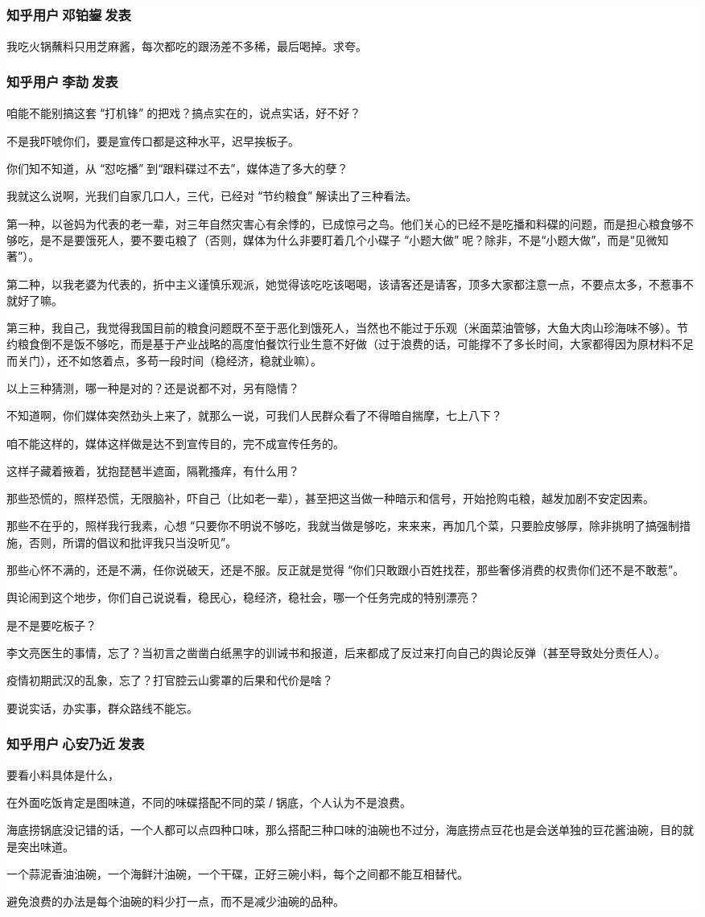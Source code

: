     
    
### 知乎用户 邓铂鋆 发表
    
我吃火锅蘸料只用芝麻酱，每次都吃的跟汤差不多稀，最后喝掉。求夸。
    
    
    
    
### 知乎用户 李劼 发表
    
咱能不能别搞这套 “打机锋” 的把戏？搞点实在的，说点实话，好不好？

不是我吓唬你们，要是宣传口都是这种水平，迟早挨板子。

你们知不知道，从 “怼吃播” 到“跟料碟过不去”，媒体造了多大的孽？

我就这么说啊，光我们自家几口人，三代，已经对 “节约粮食” 解读出了三种看法。

第一种，以爸妈为代表的老一辈，对三年自然灾害心有余悸的，已成惊弓之鸟。他们关心的已经不是吃播和料碟的问题，而是担心粮食够不够吃，是不是要饿死人，要不要屯粮了（否则，媒体为什么非要盯着几个小碟子 “小题大做” 呢？除非，不是“小题大做”，而是“见微知著”）。

第二种，以我老婆为代表的，折中主义谨慎乐观派，她觉得该吃吃该喝喝，该请客还是请客，顶多大家都注意一点，不要点太多，不惹事不就好了嘛。

第三种，我自己，我觉得我国目前的粮食问题既不至于恶化到饿死人，当然也不能过于乐观（米面菜油管够，大鱼大肉山珍海味不够）。节约粮食倒不是饭不够吃，而是基于产业战略的高度怕餐饮行业生意不好做（过于浪费的话，可能撑不了多长时间，大家都得因为原材料不足而关门），还不如悠着点，多苟一段时间（稳经济，稳就业嘛）。

以上三种猜测，哪一种是对的？还是说都不对，另有隐情？

不知道啊，你们媒体突然劲头上来了，就那么一说，可我们人民群众看了不得暗自揣摩，七上八下？

咱不能这样的，媒体这样做是达不到宣传目的，完不成宣传任务的。

这样子藏着掖着，犹抱琵琶半遮面，隔靴搔痒，有什么用？

那些恐慌的，照样恐慌，无限脑补，吓自己（比如老一辈），甚至把这当做一种暗示和信号，开始抢购屯粮，越发加剧不安定因素。

那些不在乎的，照样我行我素，心想 “只要你不明说不够吃，我就当做是够吃，来来来，再加几个菜，只要脸皮够厚，除非挑明了搞强制措施，否则，所谓的倡议和批评我只当没听见”。

那些心怀不满的，还是不满，任你说破天，还是不服。反正就是觉得 “你们只敢跟小百姓找茬，那些奢侈消费的权贵你们还不是不敢惹”。

舆论闹到这个地步，你们自己说说看，稳民心，稳经济，稳社会，哪一个任务完成的特别漂亮？

是不是要吃板子？

李文亮医生的事情，忘了？当初言之凿凿白纸黑字的训诫书和报道，后来都成了反过来打向自己的舆论反弹（甚至导致处分责任人）。

疫情初期武汉的乱象，忘了？打官腔云山雾罩的后果和代价是啥？

要说实话，办实事，群众路线不能忘。
    
    
    
    
### 知乎用户 心安乃近 发表
    
要看小料具体是什么，

在外面吃饭肯定是图味道，不同的味碟搭配不同的菜 / 锅底，个人认为不是浪费。

海底捞锅底没记错的话，一个人都可以点四种口味，那么搭配三种口味的油碗也不过分，海底捞点豆花也是会送单独的豆花酱油碗，目的就是突出味道。

一个蒜泥香油油碗，一个海鲜汁油碗，一个干碟，正好三碗小料，每个之间都不能互相替代。

避免浪费的办法是每个油碗的料少打一点，而不是减少油碗的品种。
    